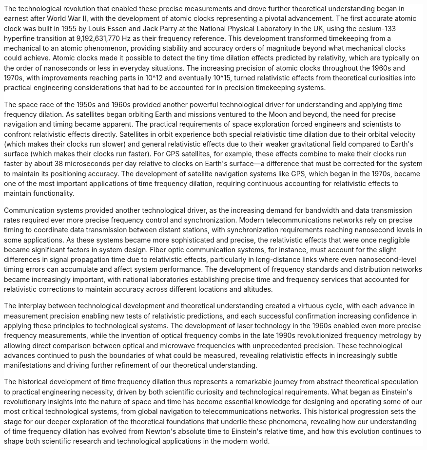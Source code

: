 The technological revolution that enabled these precise measurements and drove further theoretical understanding began in earnest after World War II, with the development of atomic clocks representing a pivotal advancement. The first accurate atomic clock was built in 1955 by Louis Essen and Jack Parry at the National Physical Laboratory in the UK, using the cesium-133 hyperfine transition at 9,192,631,770 Hz as their frequency reference. This development transformed timekeeping from a mechanical to an atomic phenomenon, providing stability and accuracy orders of magnitude beyond what mechanical clocks could achieve. Atomic clocks made it possible to detect the tiny time dilation effects predicted by relativity, which are typically on the order of nanoseconds or less in everyday situations. The increasing precision of atomic clocks throughout the 1960s and 1970s, with improvements reaching parts in 10^12 and eventually 10^15, turned relativistic effects from theoretical curiosities into practical engineering considerations that had to be accounted for in precision timekeeping systems.

The space race of the 1950s and 1960s provided another powerful technological driver for understanding and applying time frequency dilation. As satellites began orbiting Earth and missions ventured to the Moon and beyond, the need for precise navigation and timing became apparent. The practical requirements of space exploration forced engineers and scientists to confront relativistic effects directly. Satellites in orbit experience both special relativistic time dilation due to their orbital velocity (which makes their clocks run slower) and general relativistic effects due to their weaker gravitational field compared to Earth's surface (which makes their clocks run faster). For GPS satellites, for example, these effects combine to make their clocks run faster by about 38 microseconds per day relative to clocks on Earth's surface—a difference that must be corrected for the system to maintain its positioning accuracy. The development of satellite navigation systems like GPS, which began in the 1970s, became one of the most important applications of time frequency dilation, requiring continuous accounting for relativistic effects to maintain functionality.

Communication systems provided another technological driver, as the increasing demand for bandwidth and data transmission rates required ever more precise frequency control and synchronization. Modern telecommunications networks rely on precise timing to coordinate data transmission between distant stations, with synchronization requirements reaching nanosecond levels in some applications. As these systems became more sophisticated and precise, the relativistic effects that were once negligible became significant factors in system design. Fiber optic communication systems, for instance, must account for the slight differences in signal propagation time due to relativistic effects, particularly in long-distance links where even nanosecond-level timing errors can accumulate and affect system performance. The development of frequency standards and distribution networks became increasingly important, with national laboratories establishing precise time and frequency services that accounted for relativistic corrections to maintain accuracy across different locations and altitudes.

The interplay between technological development and theoretical understanding created a virtuous cycle, with each advance in measurement precision enabling new tests of relativistic predictions, and each successful confirmation increasing confidence in applying these principles to technological systems. The development of laser technology in the 1960s enabled even more precise frequency measurements, while the invention of optical frequency combs in the late 1990s revolutionized frequency metrology by allowing direct comparison between optical and microwave frequencies with unprecedented precision. These technological advances continued to push the boundaries of what could be measured, revealing relativistic effects in increasingly subtle manifestations and driving further refinement of our theoretical understanding.

The historical development of time frequency dilation thus represents a remarkable journey from abstract theoretical speculation to practical engineering necessity, driven by both scientific curiosity and technological requirements. What began as Einstein's revolutionary insights into the nature of space and time has become essential knowledge for designing and operating some of our most critical technological systems, from global navigation to telecommunications networks. This historical progression sets the stage for our deeper exploration of the theoretical foundations that underlie these phenomena, revealing how our understanding of time frequency dilation has evolved from Newton's absolute time to Einstein's relative time, and how this evolution continues to shape both scientific research and technological applications in the modern world.
